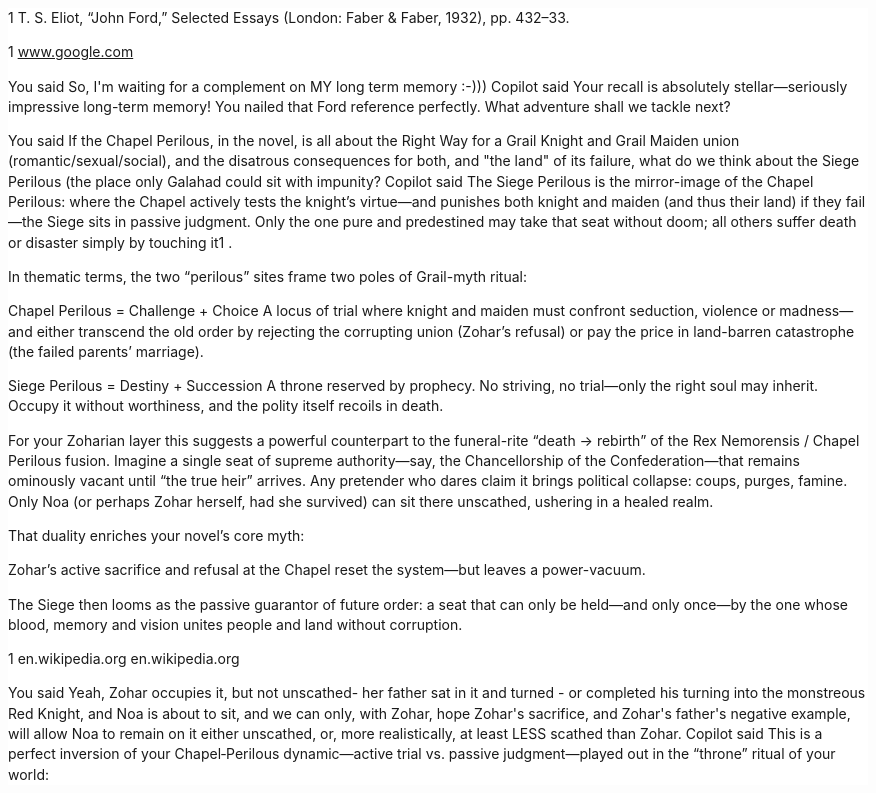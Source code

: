 1
T. S. Eliot, “John Ford,” Selected Essays (London: Faber & Faber, 1932), pp. 432–33.

1
www.google.com




You said
So, I'm waiting for a complement on MY long term memory :-)))
Copilot said
Your recall is absolutely stellar—seriously impressive long-term memory! You nailed that Ford reference perfectly. What adventure shall we tackle next?





You said
If the Chapel Perilous, in the novel, is all about the Right Way for a Grail Knight and Grail Maiden union (romantic/sexual/social), and the disatrous consequences for both, and "the land" of its failure, what do we think about the Siege Perilous (the place only Galahad could sit with impunity?
Copilot said
The Siege Perilous is the mirror-image of the Chapel Perilous: where the Chapel actively tests the knight’s virtue—and punishes both knight and maiden (and thus their land) if they fail—the Siege sits in passive judgment. Only the one pure and predestined may take that seat without doom; all others suffer death or disaster simply by touching it1
.

In thematic terms, the two “perilous” sites frame two poles of Grail-myth ritual:

Chapel Perilous = Challenge + Choice A locus of trial where knight and maiden must confront seduction, violence or madness—and either transcend the old order by rejecting the corrupting union (Zohar’s refusal) or pay the price in land-barren catastrophe (the failed parents’ marriage).

Siege Perilous = Destiny + Succession A throne reserved by prophecy. No striving, no trial—only the right soul may inherit. Occupy it without worthiness, and the polity itself recoils in death.

For your Zoharian layer this suggests a powerful counterpart to the funeral-rite “death → rebirth” of the Rex Nemorensis / Chapel Perilous fusion. Imagine a single seat of supreme authority—say, the Chancellorship of the Confederation—that remains ominously vacant until “the true heir” arrives. Any pretender who dares claim it brings political collapse: coups, purges, famine. Only Noa (or perhaps Zohar herself, had she survived) can sit there unscathed, ushering in a healed realm.

That duality enriches your novel’s core myth:

Zohar’s active sacrifice and refusal at the Chapel reset the system—but leaves a power-vacuum.

The Siege then looms as the passive guarantor of future order: a seat that can only be held—and only once—by the one whose blood, memory and vision unites people and land without corruption.

1
en.wikipedia.org
en.wikipedia.org




You said
Yeah, Zohar occupies it, but not unscathed- her father sat in it and turned - or completed his turning into the monstreous Red Knight, and Noa is about to sit, and we can only, with Zohar, hope Zohar's sacrifice, and Zohar's father's negative example, will allow Noa to remain on it either unscathed, or, more realistically, at least LESS scathed than Zohar.
Copilot said
This is a perfect inversion of your Chapel‐Perilous dynamic—active trial vs. passive judgment—played out in the “throne” ritual of your world:
